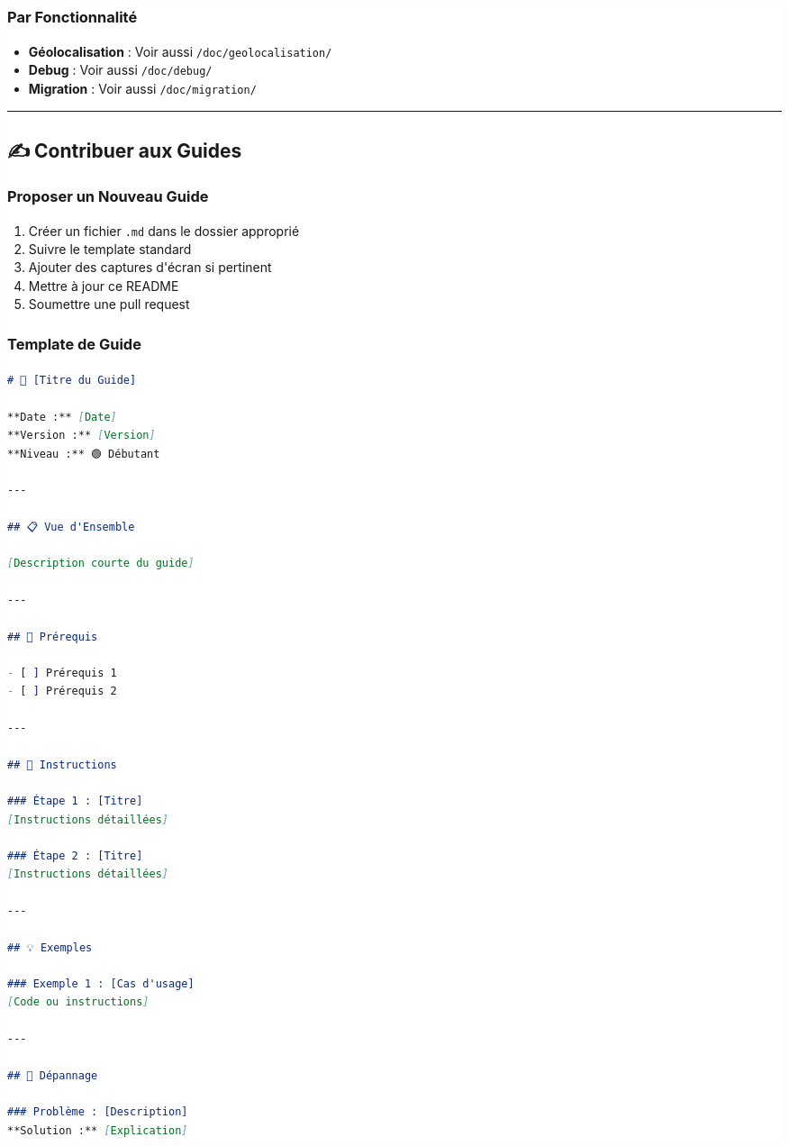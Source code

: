 ### Par Fonctionnalité
- **Géolocalisation** : Voir aussi `/doc/geolocalisation/`
- **Debug** : Voir aussi `/doc/debug/`
- **Migration** : Voir aussi `/doc/migration/`

---

## ✍️ Contribuer aux Guides

### Proposer un Nouveau Guide

1. Créer un fichier `.md` dans le dossier approprié
2. Suivre le template standard
3. Ajouter des captures d'écran si pertinent
4. Mettre à jour ce README
5. Soumettre une pull request

### Template de Guide

```markdown
# 🎯 [Titre du Guide]

**Date :** [Date]
**Version :** [Version]
**Niveau :** 🟢 Débutant

---

## 📋 Vue d'Ensemble

[Description courte du guide]

---

## 🎯 Prérequis

- [ ] Prérequis 1
- [ ] Prérequis 2

---

## 🚀 Instructions

### Étape 1 : [Titre]
[Instructions détaillées]

### Étape 2 : [Titre]
[Instructions détaillées]

---

## 💡 Exemples

### Exemple 1 : [Cas d'usage]
[Code ou instructions]

---

## 🚨 Dépannage

### Problème : [Description]
**Solution :** [Explication]

```